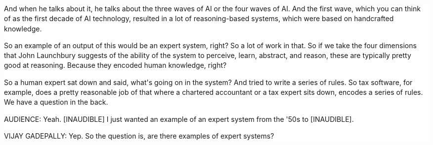   <span m="467088">And</span> <span m="467424">when</span> <span m="467761">he</span>
  <span m="468097">talks</span> <span m="468433">about</span> <span m="468770">it,</span>
  <span m="469012">he</span> <span m="469255">talks</span> <span m="469497">about</span>
  <span m="469740">the</span> <span m="469983">three</span> <span m="470225">waves</span>
  <span m="470468">of</span> <span m="470711">AI</span> <span m="470953">or</span>
  <span m="471196">the</span> <span m="471438">four</span> <span m="471681">waves</span>
  <span m="471924">of</span> <span m="472166">AI.</span> <span m="472409">And</span>
  <span m="472652">the</span> <span m="472894">first</span> <span m="473137">wave,</span>
  <span m="473380">which</span> <span m="473798">you</span> <span m="474216">can</span>
  <span m="474635">think</span> <span m="475053">of</span> <span m="475471">as</span>
  <span m="475890">the</span> <span m="476308">first</span> <span m="476726">decade</span>
  <span m="477145">of</span> <span m="477563">AI</span> <span m="477981">technology,</span>
  <span m="478400">resulted</span> <span m="478818">in</span> <span m="479236">a</span>
  <span m="479655">lot</span> <span m="480073">of</span> <span m="480491">reasoning-based</span>
  <span m="480910">systems,</span> <span m="481387">which</span> <span m="481864">were</span>
  <span m="482341">based</span> <span m="482818">on</span> <span m="483295">handcrafted</span>
  <span m="483772">knowledge.</span></p><p><span m="484250">So</span> <span m="484491">an</span>
  <span m="484732">example</span> <span m="484973">of</span> <span m="485214">an</span>
  <span m="485455">output</span> <span m="485696">of</span> <span m="485937">this</span>
  <span m="486178">would</span> <span m="486419">be</span> <span m="486660">an</span>
  <span m="486901">expert</span> <span m="487142">system,</span> <span m="487383">right?</span>
  <span m="487624">So</span> <span m="487865">a</span> <span m="488106">lot</span>
  <span m="488347">of</span> <span m="488588">work</span> <span m="488830">in</span>
  <span m="489363">that.</span> <span m="489897">So</span> <span m="490431">if</span>
  <span m="490965">we</span> <span m="491498">take</span> <span m="492032">the</span>
  <span m="492566">four</span> <span m="493100">dimensions</span> <span m="493633">that</span>
  <span m="494167">John</span> <span m="494701">Launchbury</span> <span m="495235">suggests</span>
  <span m="495768">of</span> <span m="496302">the</span> <span m="496836">ability</span>
  <span m="497370">of</span> <span m="497689">the</span> <span m="498008">system</span>
  <span m="498327">to</span> <span m="498647">perceive,</span> <span m="498966">learn,</span>
  <span m="499285">abstract,</span> <span m="499605">and</span> <span m="499924">reason,</span>
  <span m="500243">these</span> <span m="500562">are</span> <span m="500882">typically</span>
  <span m="501201">pretty</span> <span m="501520">good</span> <span m="501840">at</span>
  <span m="502151">reasoning.</span> <span m="502462">Because</span> <span m="502773">they</span>
  <span m="503085">encoded</span> <span m="503396">human</span> <span m="503707">knowledge,</span>
  <span m="504018">right?</span></p><p><span m="504330">So</span> <span m="504786">a</span>
  <span m="505242">human</span> <span m="505698">expert</span> <span m="506154">sat</span>
  <span m="506610">down</span> <span m="507066">and</span> <span m="507522">said,</span>
  <span m="507978">what's</span> <span m="508434">going</span> <span m="508890">on</span>
  <span m="509346">in</span> <span m="509802">the</span> <span m="510258">system?</span>
  <span m="510714">And</span> <span m="511170">tried</span> <span m="511626">to</span>
  <span m="512082">write</span> <span m="512539">a</span> <span m="512833">series</span>
  <span m="513128">of</span> <span m="513423">rules.</span> <span m="513717">So</span>
  <span m="514012">tax</span> <span m="514307">software,</span> <span m="514601">for</span>
  <span m="514896">example,</span> <span m="515191">does</span> <span m="515486">a</span>
  <span m="515780">pretty</span> <span m="516075">reasonable</span> <span m="516370">job</span>
  <span m="516664">of</span> <span m="516959">that</span> <span m="517254">where</span>
  <span m="517549">a</span> <span m="517896">chartered</span> <span m="518244">accountant</span>
  <span m="518592">or</span> <span m="518939">a</span> <span m="519287">tax</span>
  <span m="519635">expert</span> <span m="519982">sits</span> <span m="520330">down,</span>
  <span m="520678">encodes</span> <span m="521026">a</span> <span m="521373">series</span>
  <span m="521721">of</span> <span m="522069">rules.</span> <span m="522416">We</span>
  <span m="522764">have</span> <span m="523112">a</span> <span m="523460">question</span>
  <span m="523710">in</span> <span m="523960">the</span> <span m="524210">back.</span></p><p><span
  m="524460">AUDIENCE:</span> <span m="524868">Yeah.</span> <span m="525276">[INAUDIBLE]</span>
  <span m="525684">I</span> <span m="526092">just</span> <span m="526500">wanted</span>
  <span m="526908">an</span> <span m="527316">example</span> <span m="527724">of</span>
  <span m="528132">an</span> <span m="528540">expert</span> <span m="528948">system</span>
  <span m="529356">from</span> <span m="529764">the</span> <span m="530172">'50s</span>
  <span m="530580">to</span> <span m="531080">[INAUDIBLE].</span></p><p><span m="531580">VIJAY</span>
  <span m="531912">GADEPALLY:</span> <span m="532244">Yep.</span> <span m="532576">So</span>
  <span m="532908">the</span> <span m="533240">question</span> <span m="533572">is,</span>
  <span m="533905">are</span> <span m="534237">there</span> <span m="534569">examples</span>
  <span m="534901">of</span> <span m="535233">expert</span> <span m="535565">systems?</span>
